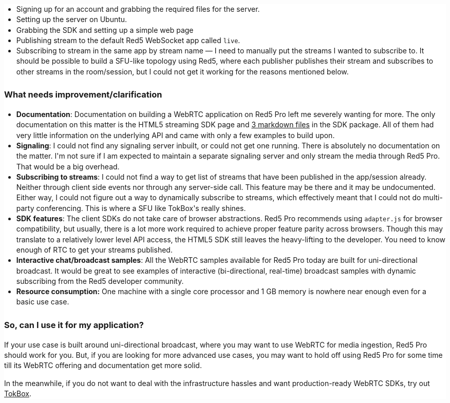 - Signing up for an account and grabbing the required files for the server.
- Setting up the server on Ubuntu.
- Grabbing the SDK and setting up a simple web page
- Publishing stream to the default Red5 WebSocket app called `live`.
- Subscribing to stream in the same app by stream name &mdash; I need to manually put the streams I wanted to subscribe to. It should be possible to build a SFU-like topology using Red5, where each publisher publishes their stream and subscribes to other streams in the room/session, but I could not get it working for the reasons mentioned below.

### What needs improvement/clarification

- **Documentation**: Documentation on building a WebRTC application on Red5 Pro left me severely wanting for more. The only documentation on this matter is the HTML5 streaming SDK page and [3 markdown files](https://github.com/kaustavdm/red5-webrtc-multiparty-demo/blob/master/lib/red5pro) in the SDK package. All of them had very little information on the underlying API and came with only a few examples to build upon.
- **Signaling**: I could not find any signaling server inbuilt, or could not get one running. There is absolutely no documentation on the matter. I'm not sure if I am expected to maintain a separate signaling server and only stream the media through Red5 Pro. That would be a big overhead.
- **Subscribing to streams**: I could not find a way to get list of streams that have been published in the app/session already. Neither through client side events nor through any server-side call. This feature may be there and it may be undocumented. Either way, I could not figure out a way to dynamically subscribe to streams, which effectively meant that I could not do multi-party conferencing. This is where a SFU like TokBox's really shines.
- **SDK features**: The client SDKs do not take care of browser abstractions. Red5 Pro recommends using `adapter.js` for browser compatibility, but usually, there is a lot more work required to achieve proper feature parity across browsers. Though this may translate to a relatively lower level API access, the HTML5 SDK still leaves the heavy-lifting to the developer. You need to know enough of RTC to get your streams published.
- **Interactive chat/broadcast samples**: All the WebRTC samples available for Red5 Pro today are built for uni-directional broadcast. It would be great to see examples of interactive (bi-directional, real-time) broadcast samples with dynamic subscribing from the Red5 developer community.
- **Resource consumption:** One machine with a single core processor and 1 GB memory is nowhere near enough even for a basic use case.

### So, can I use it for my application?

If your use case is built around uni-directional broadcast, where you may want to use WebRTC for media ingestion, Red5 Pro should work for you. But, if you are looking for more advanced use cases, you may want to hold off using Red5 Pro for some time till its WebRTC offering and documentation get more solid.

In the meanwhile, if you do not want to deal with the infrastructure hassles and want production-ready WebRTC SDKs, try out [TokBox](https://tokbox.com).
